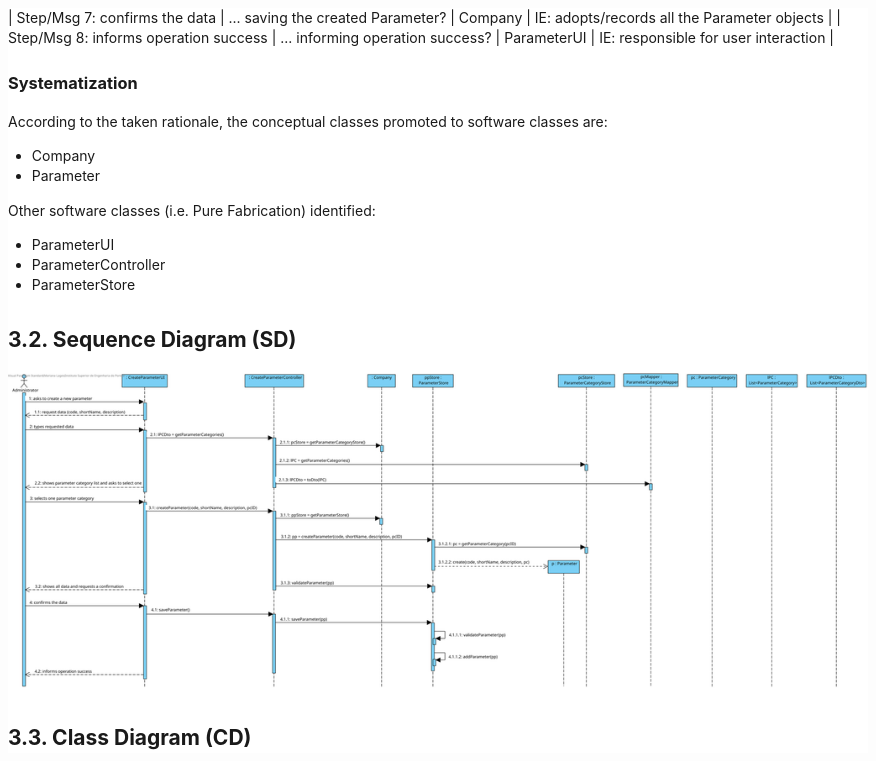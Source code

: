 | Step/Msg 7: confirms the data | ... saving the created Parameter? | Company | IE: adopts/records all the Parameter objects |
| Step/Msg 8: informs operation success | ... informing operation success? | ParameterUI | IE: responsible for user interaction |            

### Systematization ##

According to the taken rationale, the conceptual classes promoted to software classes are:

* Company
* Parameter

Other software classes (i.e. Pure Fabrication) identified:
* ParameterUI
* ParameterController
* ParameterStore

## 3.2. Sequence Diagram (SD)

![US10-SD](US10-SD.svg)

## 3.3. Class Diagram (CD)
